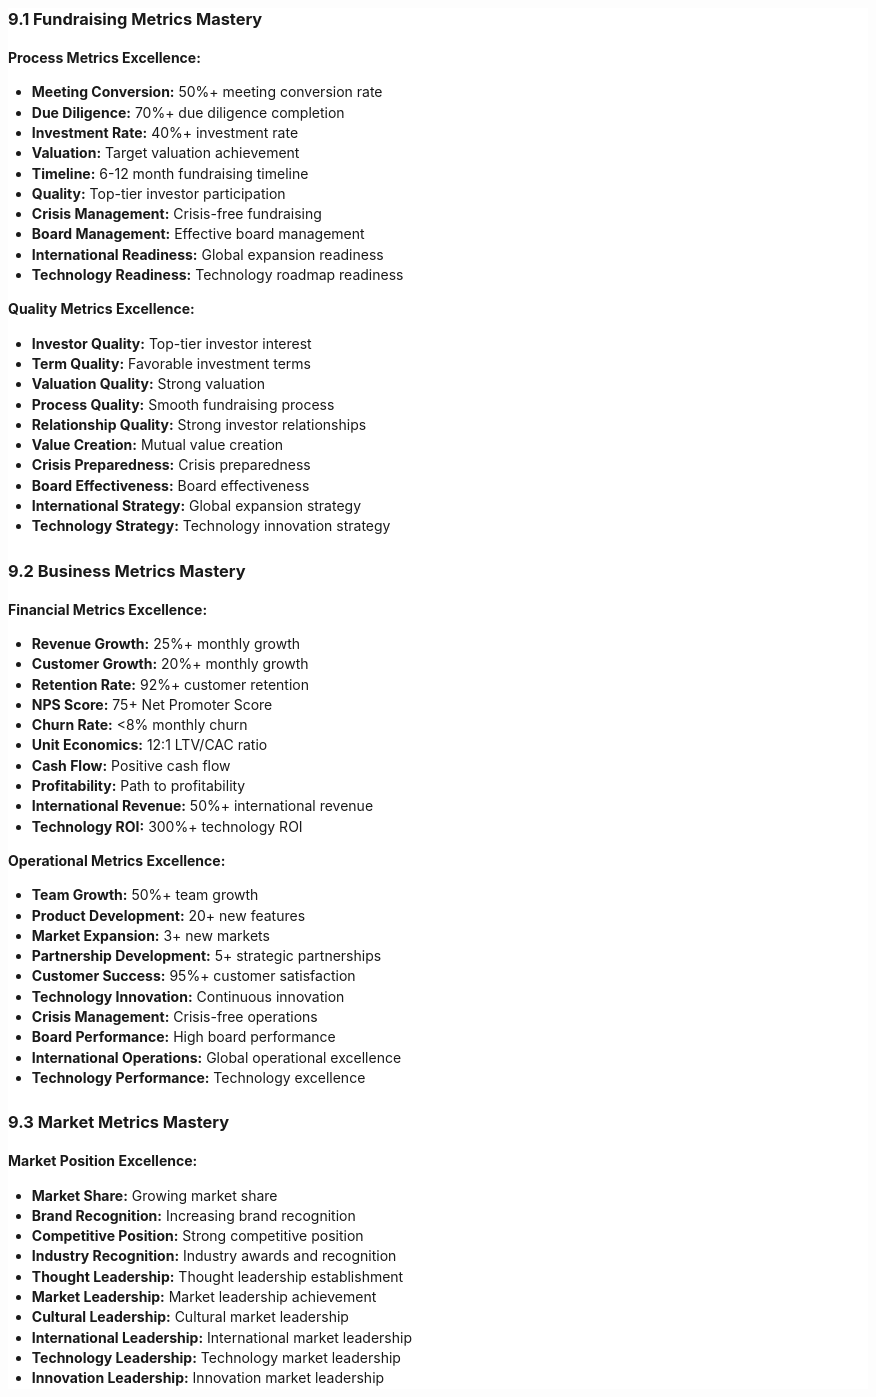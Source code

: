### 9.1 Fundraising Metrics Mastery
**Process Metrics Excellence:**
- **Meeting Conversion:** 50%+ meeting conversion rate
- **Due Diligence:** 70%+ due diligence completion
- **Investment Rate:** 40%+ investment rate
- **Valuation:** Target valuation achievement
- **Timeline:** 6-12 month fundraising timeline
- **Quality:** Top-tier investor participation
- **Crisis Management:** Crisis-free fundraising
- **Board Management:** Effective board management
- **International Readiness:** Global expansion readiness
- **Technology Readiness:** Technology roadmap readiness

**Quality Metrics Excellence:**
- **Investor Quality:** Top-tier investor interest
- **Term Quality:** Favorable investment terms
- **Valuation Quality:** Strong valuation
- **Process Quality:** Smooth fundraising process
- **Relationship Quality:** Strong investor relationships
- **Value Creation:** Mutual value creation
- **Crisis Preparedness:** Crisis preparedness
- **Board Effectiveness:** Board effectiveness
- **International Strategy:** Global expansion strategy
- **Technology Strategy:** Technology innovation strategy

### 9.2 Business Metrics Mastery
**Financial Metrics Excellence:**
- **Revenue Growth:** 25%+ monthly growth
- **Customer Growth:** 20%+ monthly growth
- **Retention Rate:** 92%+ customer retention
- **NPS Score:** 75+ Net Promoter Score
- **Churn Rate:** <8% monthly churn
- **Unit Economics:** 12:1 LTV/CAC ratio
- **Cash Flow:** Positive cash flow
- **Profitability:** Path to profitability
- **International Revenue:** 50%+ international revenue
- **Technology ROI:** 300%+ technology ROI

**Operational Metrics Excellence:**
- **Team Growth:** 50%+ team growth
- **Product Development:** 20+ new features
- **Market Expansion:** 3+ new markets
- **Partnership Development:** 5+ strategic partnerships
- **Customer Success:** 95%+ customer satisfaction
- **Technology Innovation:** Continuous innovation
- **Crisis Management:** Crisis-free operations
- **Board Performance:** High board performance
- **International Operations:** Global operational excellence
- **Technology Performance:** Technology excellence

### 9.3 Market Metrics Mastery
**Market Position Excellence:**
- **Market Share:** Growing market share
- **Brand Recognition:** Increasing brand recognition
- **Competitive Position:** Strong competitive position
- **Industry Recognition:** Industry awards and recognition
- **Thought Leadership:** Thought leadership establishment
- **Market Leadership:** Market leadership achievement
- **Cultural Leadership:** Cultural market leadership
- **International Leadership:** International market leadership
- **Technology Leadership:** Technology market leadership
- **Innovation Leadership:** Innovation market leadership
